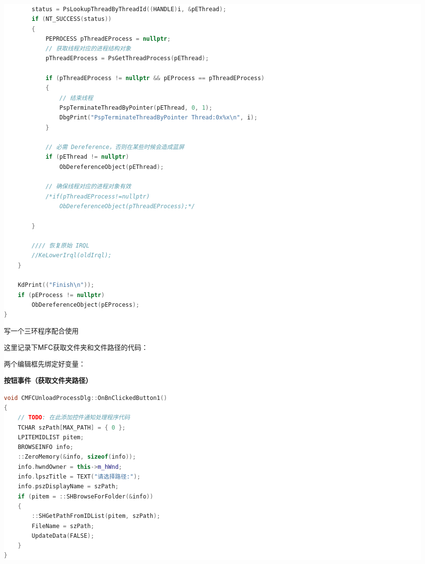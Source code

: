 ```C++
        status = PsLookupThreadByThreadId((HANDLE)i, &pEThread);
        if (NT_SUCCESS(status))
        {
            PEPROCESS pThreadEProcess = nullptr;
            // 获取线程对应的进程结构对象
            pThreadEProcess = PsGetThreadProcess(pEThread);

            if (pThreadEProcess != nullptr && pEProcess == pThreadEProcess)
            {
                // 结束线程
                PspTerminateThreadByPointer(pEThread, 0, 1);
                DbgPrint("PspTerminateThreadByPointer Thread:0x%x\n", i);
            }

            // 必需 Dereference，否则在某些时候会造成蓝屏
            if (pEThread != nullptr)
                ObDereferenceObject(pEThread);

            // 确保线程对应的进程对象有效
            /*if(pThreadEProcess!=nullptr)
                ObDereferenceObject(pThreadEProcess);*/
            
        }

        //// 恢复原始 IRQL
        //KeLowerIrql(oldIrql);
    }
    
    KdPrint(("Finish\n"));
    if (pEProcess != nullptr)
        ObDereferenceObject(pEProcess);
}
```





写一个三环程序配合使用

这里记录下MFC获取文件夹和文件路径的代码：

两个编辑框先绑定好变量：

**按钮事件（获取文件夹路径）**

```c++
void CMFCUnloadProcessDlg::OnBnClickedButton1()
{
	// TODO: 在此添加控件通知处理程序代码
	TCHAR szPath[MAX_PATH] = { 0 };
	LPITEMIDLIST pitem;
	BROWSEINFO info;
	::ZeroMemory(&info, sizeof(info));
	info.hwndOwner = this->m_hWnd;
	info.lpszTitle = TEXT("请选择路径:");
	info.pszDisplayName = szPath;
	if (pitem = ::SHBrowseForFolder(&info))
	{
		::SHGetPathFromIDList(pitem, szPath);
		FileName = szPath;
		UpdateData(FALSE);
	}
}
```
